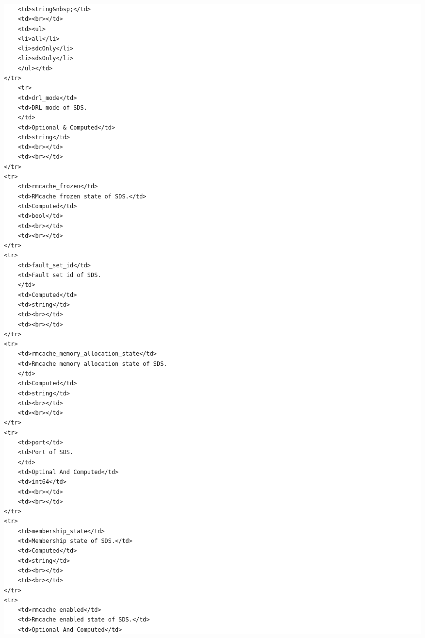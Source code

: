        <td>string&nbsp;</td>
        <td><br></td>
        <td><ul>
        <li>all</li>
        <li>sdcOnly</li>
        <li>sdsOnly</li>
        </ul></td>
    </tr>
        <tr>
        <td>drl_mode</td>
        <td>DRL mode of SDS.
        </td>
        <td>Optional & Computed</td>
        <td>string</td>
        <td><br></td>
        <td><br></td>
    </tr>
    <tr>
        <td>rmcache_frozen</td>
        <td>RMcache frozen state of SDS.</td>
        <td>Computed</td>
        <td>bool</td>
        <td><br></td>
        <td><br></td>
    </tr>
    <tr>
        <td>fault_set_id</td>
        <td>Fault set id of SDS.
        </td>
        <td>Computed</td>
        <td>string</td>
        <td><br></td>
        <td><br></td>
    </tr>
    <tr>
        <td>rmcache_memory_allocation_state</td>
        <td>Rmcache memory allocation state of SDS.
        </td>
        <td>Computed</td>
        <td>string</td>
        <td><br></td>
        <td><br></td>
    </tr>
    <tr>
        <td>port</td>
        <td>Port of SDS.
        </td>
        <td>Optinal And Computed</td>
        <td>int64</td>
        <td><br></td>
        <td><br></td>
    </tr>
    <tr>
        <td>membership_state</td>
        <td>Membership state of SDS.</td>
        <td>Computed</td>
        <td>string</td>
        <td><br></td>
        <td><br></td>
    </tr>
    <tr>
        <td>rmcache_enabled</td>
        <td>Rmcache enabled state of SDS.</td>
        <td>Optional And Computed</td>